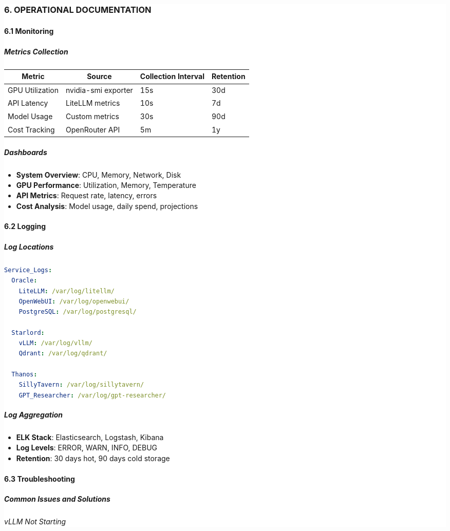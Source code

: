 
### 6. OPERATIONAL DOCUMENTATION

#### 6.1 Monitoring

##### Metrics Collection

| Metric | Source | Collection Interval | Retention |
|--------|--------|-------------------|-----------|
| GPU Utilization | nvidia-smi exporter | 15s | 30d |
| API Latency | LiteLLM metrics | 10s | 7d |
| Model Usage | Custom metrics | 30s | 90d |
| Cost Tracking | OpenRouter API | 5m | 1y |

##### Dashboards

- **System Overview**: CPU, Memory, Network, Disk
- **GPU Performance**: Utilization, Memory, Temperature
- **API Metrics**: Request rate, latency, errors
- **Cost Analysis**: Model usage, daily spend, projections

#### 6.2 Logging

##### Log Locations

```yaml
Service_Logs:
  Oracle:
    LiteLLM: /var/log/litellm/
    OpenWebUI: /var/log/openwebui/
    PostgreSQL: /var/log/postgresql/

  Starlord:
    vLLM: /var/log/vllm/
    Qdrant: /var/log/qdrant/

  Thanos:
    SillyTavern: /var/log/sillytavern/
    GPT_Researcher: /var/log/gpt-researcher/
```

##### Log Aggregation

- **ELK Stack**: Elasticsearch, Logstash, Kibana
- **Log Levels**: ERROR, WARN, INFO, DEBUG
- **Retention**: 30 days hot, 90 days cold storage

#### 6.3 Troubleshooting

##### Common Issues and Solutions

###### vLLM Not Starting
